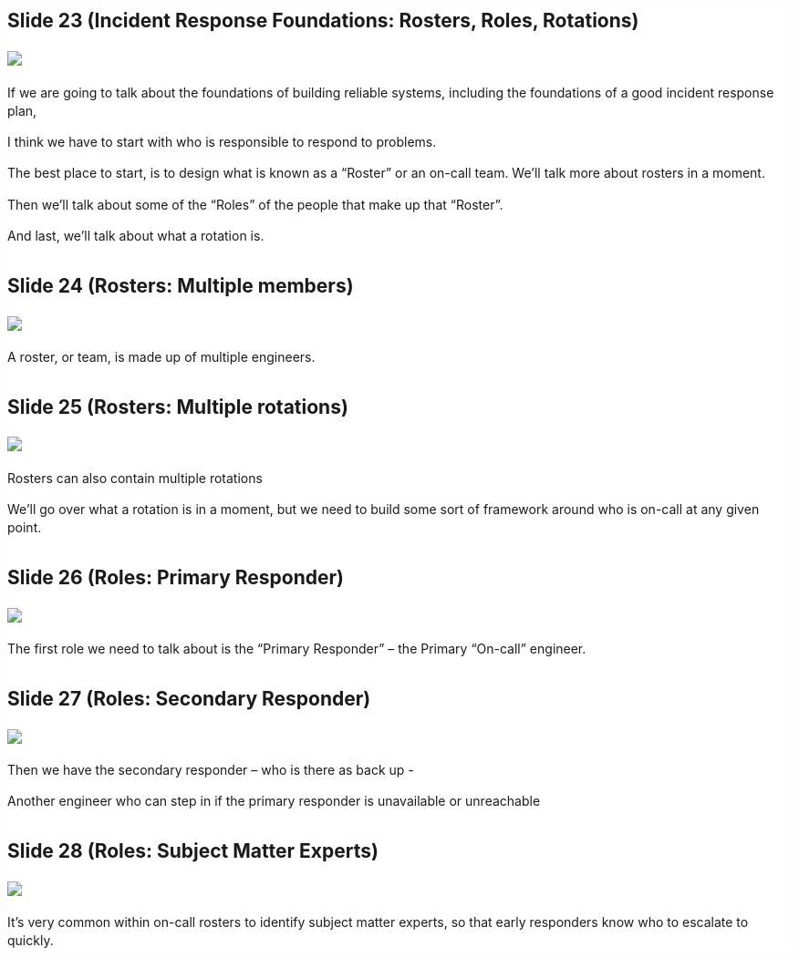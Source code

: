 ## Slide 23 (Incident Response Foundations: Rosters, Roles, Rotations)

![](https://globaleventcdn.blob.core.windows.net/assets/ops/ops20/slide_thumbnails/Slide23.png)

If we are going to talk about the foundations of building reliable systems, including the foundations of a good incident response plan,

I think we have to start with who is responsible to respond to problems.

The best place to start, is to design what is known as a “Roster” or an on-call team. We’ll talk more about rosters in a moment.

Then we’ll talk about some of the “Roles” of the people that make up that “Roster”.

And last, we’ll talk about what a rotation is.

## Slide 24 (Rosters: Multiple members)

![](https://globaleventcdn.blob.core.windows.net/assets/ops/ops20/slide_thumbnails/Slide24.png)

A roster, or team, is made up of multiple engineers.

## Slide 25 (Rosters: Multiple rotations)

![](https://globaleventcdn.blob.core.windows.net/assets/ops/ops20/slide_thumbnails/Slide25.png)

Rosters can also contain multiple rotations

We’ll go over what a rotation is in a moment, but we need to build some sort of framework around who is on-call at any given point.

## Slide 26 (Roles: Primary Responder)

![](https://globaleventcdn.blob.core.windows.net/assets/ops/ops20/slide_thumbnails/Slide26.png)

The first role we need to talk about is the “Primary Responder” – the Primary “On-call” engineer.

## Slide 27 (Roles: Secondary Responder)

![](https://globaleventcdn.blob.core.windows.net/assets/ops/ops20/slide_thumbnails/Slide27.png)

Then we have the secondary responder – who is there as back up -

Another engineer who can step in if  the primary responder is unavailable or unreachable

## Slide 28 (Roles: Subject Matter Experts)

![](https://globaleventcdn.blob.core.windows.net/assets/ops/ops20/slide_thumbnails/Slide28.png)

It’s very common within on-call rosters to identify subject matter experts, so that early responders know who to escalate to quickly.

